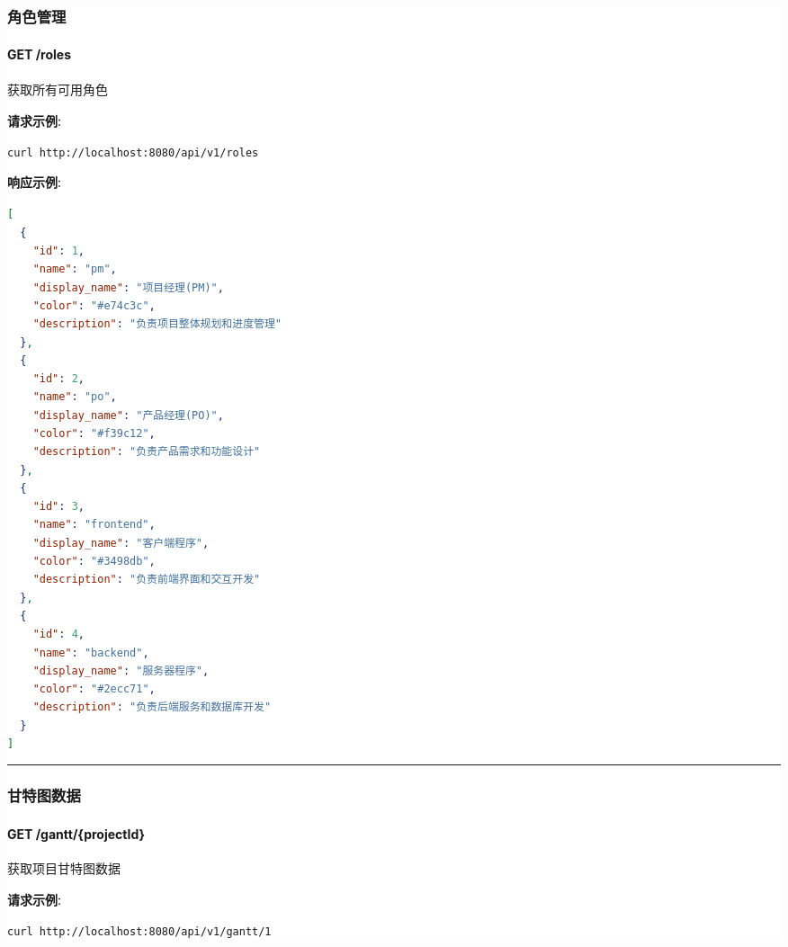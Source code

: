 ### 角色管理

#### GET /roles
获取所有可用角色

**请求示例**:
```bash
curl http://localhost:8080/api/v1/roles
```

**响应示例**:
```json
[
  {
    "id": 1,
    "name": "pm",
    "display_name": "项目经理(PM)",
    "color": "#e74c3c",
    "description": "负责项目整体规划和进度管理"
  },
  {
    "id": 2,
    "name": "po",
    "display_name": "产品经理(PO)",
    "color": "#f39c12",
    "description": "负责产品需求和功能设计"
  },
  {
    "id": 3,
    "name": "frontend",
    "display_name": "客户端程序",
    "color": "#3498db",
    "description": "负责前端界面和交互开发"
  },
  {
    "id": 4,
    "name": "backend",
    "display_name": "服务器程序",
    "color": "#2ecc71",
    "description": "负责后端服务和数据库开发"
  }
]
```

---

### 甘特图数据

#### GET /gantt/{projectId}
获取项目甘特图数据

**请求示例**:
```bash
curl http://localhost:8080/api/v1/gantt/1
```
